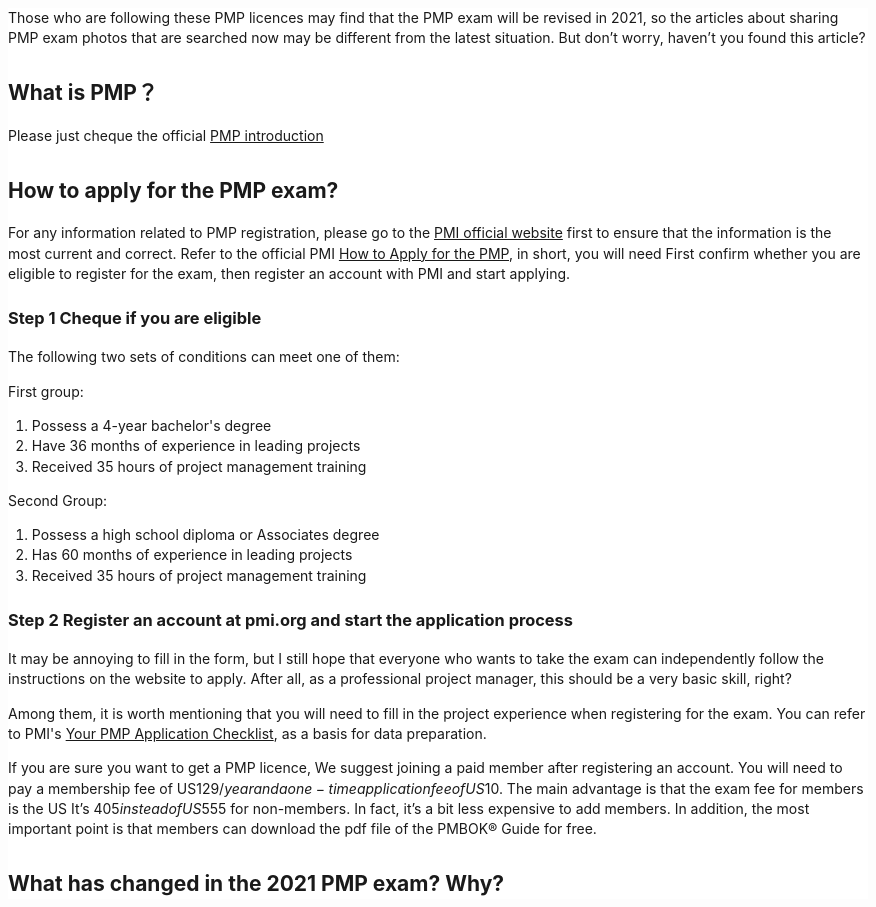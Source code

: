 
Those who are following these PMP licences may find that the PMP exam will be revised in 2021, so the articles about sharing PMP exam photos that are searched now may be different from the latest situation. But don’t worry, haven’t you found this article?

## What is PMP？

Please just cheque the official [PMP introduction](https://www.pmi.org/certifications/project-management-pmp)

## How to apply for the PMP exam?

For any information related to PMP registration, please go to the [PMI official website](https://www.pmi.org/) first to ensure that the information is the most current and correct. Refer to the official PMI [How to Apply for the PMP](https://www.pmi.org/certifications/project-management-pmp/earn-the-pmp/how-to-apply), in short, you will need First confirm whether you are eligible to register for the exam, then register an account with PMI and start applying.

### Step 1 Cheque if you are eligible

The following two sets of conditions can meet one of them:

First group:

1. Possess a 4-year bachelor's degree
2. Have 36 months of experience in leading projects
3. Received 35 hours of project management training

Second Group:

1. Possess a high school diploma or Associates degree
2. Has 60 months of experience in leading projects
3. Received 35 hours of project management training

### Step 2 Register an account at pmi.org and start the application process

It may be annoying to fill in the form, but I still hope that everyone who wants to take the exam can independently follow the instructions on the website to apply. After all, as a professional project manager, this should be a very basic skill, right?

Among them, it is worth mentioning that you will need to fill in the project experience when registering for the exam. You can refer to PMI's [Your PMP Application Checklist](https://www.pmi.org/-/media/pmi/documents/public/pdf/certifications/your-pmp-application-checklist.pdf?v=598ade6b-8bd6-4ef5-a7d6-1d363a2b93d0), as a basis for data preparation.

If you are sure you want to get a PMP licence, We suggest joining a paid member after registering an account. You will need to pay a membership fee of US$129/year and a one-time application fee of US$10. The main advantage is that the exam fee for members is the US It’s $405 instead of US$555 for non-members. In fact, it’s a bit less expensive to add members. In addition, the most important point is that members can download the pdf file of the PMBOK® Guide for free.

## What has changed in the 2021 PMP exam? Why?
